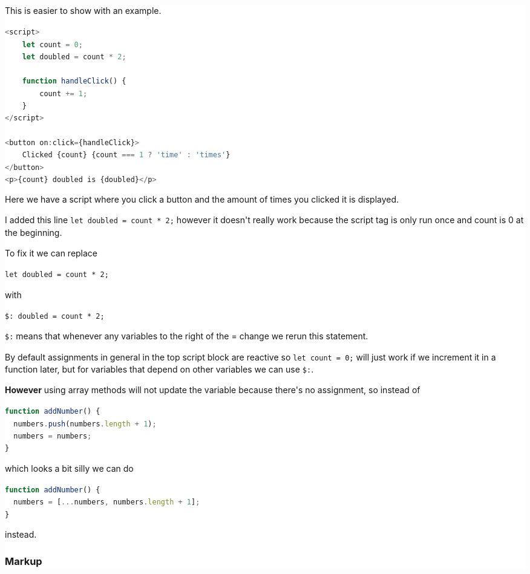 This is easier to show with an example. 

```js
<script>
	let count = 0;
	let doubled = count * 2;

	function handleClick() {
		count += 1;
	}
</script>

<button on:click={handleClick}>
	Clicked {count} {count === 1 ? 'time' : 'times'}
</button>
<p>{count} doubled is {doubled}</p>
```

Here we have a script where you click a button and the amount of times you clicked it is displayed.

I added this line `let doubled = count * 2;` however it doesn't really work because the script tag is only run once and count is 0 at the beginning.

To fix it we can replace 

`let doubled = count * 2;` 

with 

`$: doubled = count * 2;`

`$:` means that whenever any variables to the right of the = change we rerun this statement.

By default assignments in general in the top script block are reactive so `let count = 0;` will just work if we increment it in a function later, but for variables that depend on other variables we can use `$:`.

**However** using array methods will not update the variable because there's no assignment, so instead of 

```js
function addNumber() {
  numbers.push(numbers.length + 1);
  numbers = numbers;
}
``` 

which looks a bit silly we can do 

```js
function addNumber() {
  numbers = [...numbers, numbers.length + 1];
}
```

instead.

### Markup
